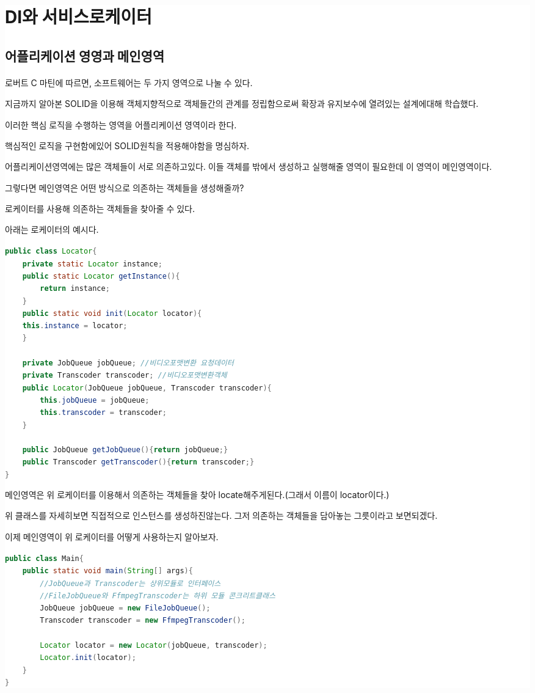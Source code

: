 DI와 서비스로케이터
===
어플리케이션 영영과 메인영역
--
로버트 C 마틴에 따르면, 소프트웨어는 두 가지 영역으로 나눌 수 있다.


지금까지 알아본 SOLID을 이용해 객체지향적으로 객체들간의 관계를 정립함으로써 확장과 유지보수에 열려있는 설계에대해 학습했다.

이러한 핵심 로직을 수행하는 영역을 어플리케이션 영역이라 한다.

핵심적인 로직을 구현함에있어 SOLID원칙을 적용해야함을 명심하자.

어플리케이션영역에는 많은 객체들이 서로 의존하고있다. 이들 객체를 밖에서 생성하고 실행해줄 영역이 필요한데 이 영역이 메인영역이다.

그렇다면 메인영역은 어떤 방식으로 의존하는 객체들을 생성해줄까?

로케이터를 사용해 의존하는 객체들을 찾아줄 수 있다.

아래는 로케이터의 예시다.

```java
public class Locator{
    private static Locator instance;
    public static Locator getInstance(){
        return instance;
    }
    public static void init(Locator locator){
    this.instance = locator;
    }

    private JobQueue jobQueue; //비디오포맷변환 요청데이터
    private Transcoder transcoder; //비디오포맷변환객체
    public Locator(JobQueue jobQueue, Transcoder transcoder){
        this.jobQueue = jobQueue;
        this.transcoder = transcoder;
    }

    public JobQueue getJobQueue(){return jobQueue;}
    public Transcoder getTranscoder(){return transcoder;}
}
```

메인영역은 위 로케이터를 이용해서 의존하는 객체들을 찾아 locate해주게된다.(그래서 이름이 locator이다.)

위 클래스를 자세히보면 직접적으로 인스턴스를 생성하진않는다. 그저 의존하는 객체들을 담아놓는 그릇이라고 보면되겠다.

이제 메인영역이 위 로케이터를 어떻게 사용하는지 알아보자.

```java
public class Main{
    public static void main(String[] args){
        //JobQueue과 Transcoder는 상위모듈로 인터페이스
        //FileJobQueue와 FfmpegTranscoder는 하위 모듈 콘크리트클래스
        JobQueue jobQueue = new FileJobQueue();
        Transcoder transcoder = new FfmpegTranscoder();

        Locator locator = new Locator(jobQueue, transcoder);
        Locator.init(locator);
    }
}
```
